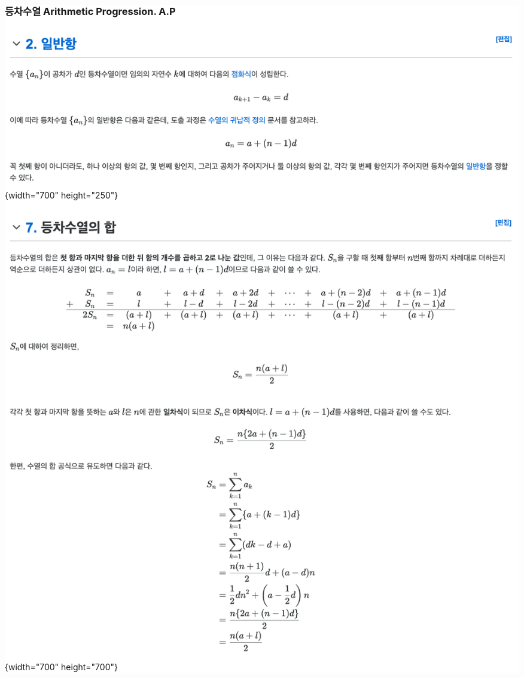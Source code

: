 
### 등차수열 Arithmetic Progression. A.P

![image](assets/image8.png){width="700" height="250"}

![image](assets/image9.png){width="700" height="700"}
